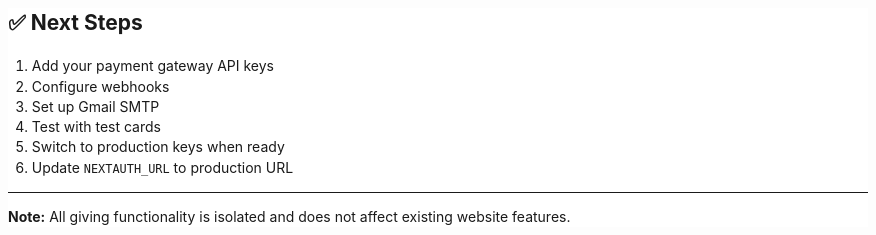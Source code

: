 ## ✅ Next Steps

1. Add your payment gateway API keys
2. Configure webhooks
3. Set up Gmail SMTP
4. Test with test cards
5. Switch to production keys when ready
6. Update `NEXTAUTH_URL` to production URL

---

**Note:** All giving functionality is isolated and does not affect existing website features.

